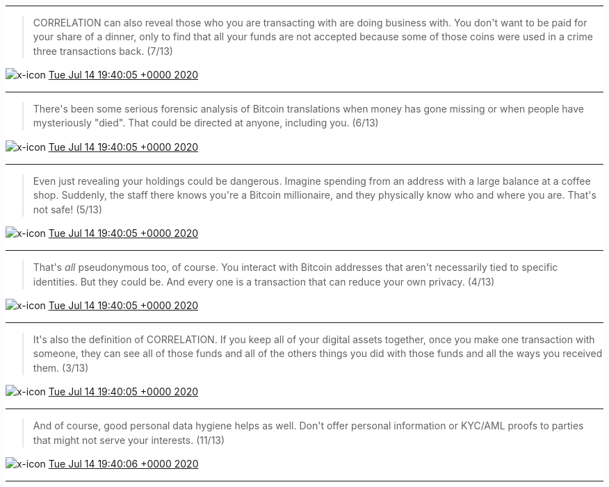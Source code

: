 ----



> CORRELATION can also reveal those who you are transacting with are doing business with. You don't want to be paid for your share of a dinner, only to find that all your funds are not accepted because some of those coins were used in a crime three transactions back. (7/13)

<img src="{{ site.url }}{{ site.baseurl }}/assets/images/media/tweet.ico" alt="x-icon" width="30" /> [Tue Jul 14 19:40:05 +0000 2020](https://twitter.com/ChristopherA/status/1283124127499300864)

----



> There's been some serious forensic analysis of Bitcoin translations when money has gone missing or when people have mysteriously "died". That could be directed at anyone, including you. (6/13)

<img src="{{ site.url }}{{ site.baseurl }}/assets/images/media/tweet.ico" alt="x-icon" width="30" /> [Tue Jul 14 19:40:05 +0000 2020](https://twitter.com/ChristopherA/status/1283124126530428928)

----



> Even just revealing your holdings could be dangerous. Imagine spending from an address with a large balance at a coffee shop. Suddenly, the staff there knows you're a Bitcoin millionaire, and they physically know who and where you are. That's not safe! (5/13)

<img src="{{ site.url }}{{ site.baseurl }}/assets/images/media/tweet.ico" alt="x-icon" width="30" /> [Tue Jul 14 19:40:05 +0000 2020](https://twitter.com/ChristopherA/status/1283124125666426880)

----



> That's *all* pseudonymous too, of course. You interact with Bitcoin addresses that aren't necessarily tied to specific identities. But they could be. And every one is a transaction that can reduce your own privacy. (4/13)

<img src="{{ site.url }}{{ site.baseurl }}/assets/images/media/tweet.ico" alt="x-icon" width="30" /> [Tue Jul 14 19:40:05 +0000 2020](https://twitter.com/ChristopherA/status/1283124124760432640)

----



> It's also the definition of CORRELATION. If you keep all of your digital assets together, once you make one transaction with someone, they can see all of those funds and all of the others things you did with those funds and all the ways you received them. (3/13)

<img src="{{ site.url }}{{ site.baseurl }}/assets/images/media/tweet.ico" alt="x-icon" width="30" /> [Tue Jul 14 19:40:05 +0000 2020](https://twitter.com/ChristopherA/status/1283124123913211910)

----



> And of course, good personal data hygiene helps as well. Don't offer personal information or KYC/AML proofs to parties that might not serve your interests. (11/13)

<img src="{{ site.url }}{{ site.baseurl }}/assets/images/media/tweet.ico" alt="x-icon" width="30" /> [Tue Jul 14 19:40:06 +0000 2020](https://twitter.com/ChristopherA/status/1283124131190288385)

----
